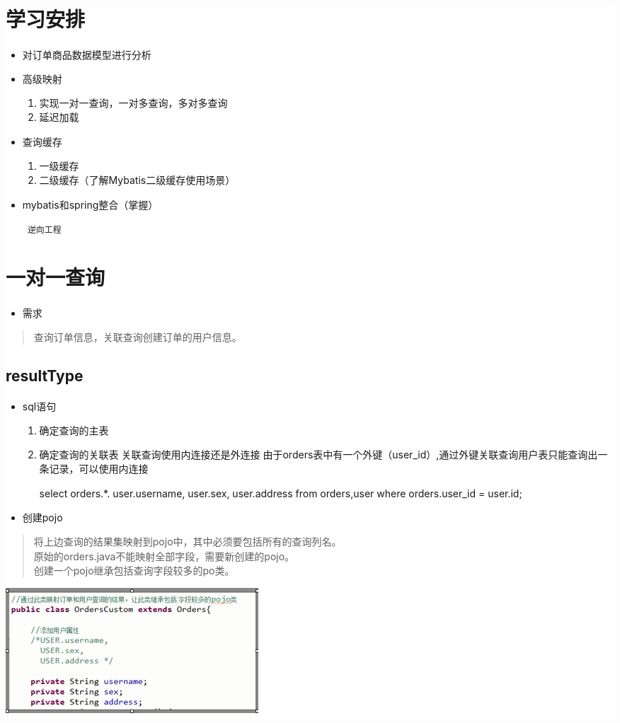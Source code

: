 # 学习安排

* 对订单商品数据模型进行分析

* 高级映射

     1. 实现一对一查询，一对多查询，多对多查询
     2. 延迟加载


* 查询缓存

    1. 一级缓存
    2. 二级缓存（了解Mybatis二级缓存使用场景）


* mybatis和spring整合（掌握）

       逆向工程

# 一对一查询

*  需求
> 查询订单信息，关联查询创建订单的用户信息。

##  resultType

* sql语句
  1. 确定查询的主表
  2. 确定查询的关联表
       关联查询使用内连接还是外连接
		由于orders表中有一个外键（user_id）,通过外键关联查询用户表只能查询出一条记录，可以使用内连接

		select orders.*.
		user.username,
        user.sex,
        user.address
        from orders,user
        where orders.user_id = user.id;

* 创建pojo

> 将上边查询的结果集映射到pojo中，其中必须要包括所有的查询列名。  
> 原始的orders.java不能映射全部字段，需要新创建的pojo。  
> 创建一个pojo继承包括查询字段较多的po类。

![icon](img2/1.PNG)

